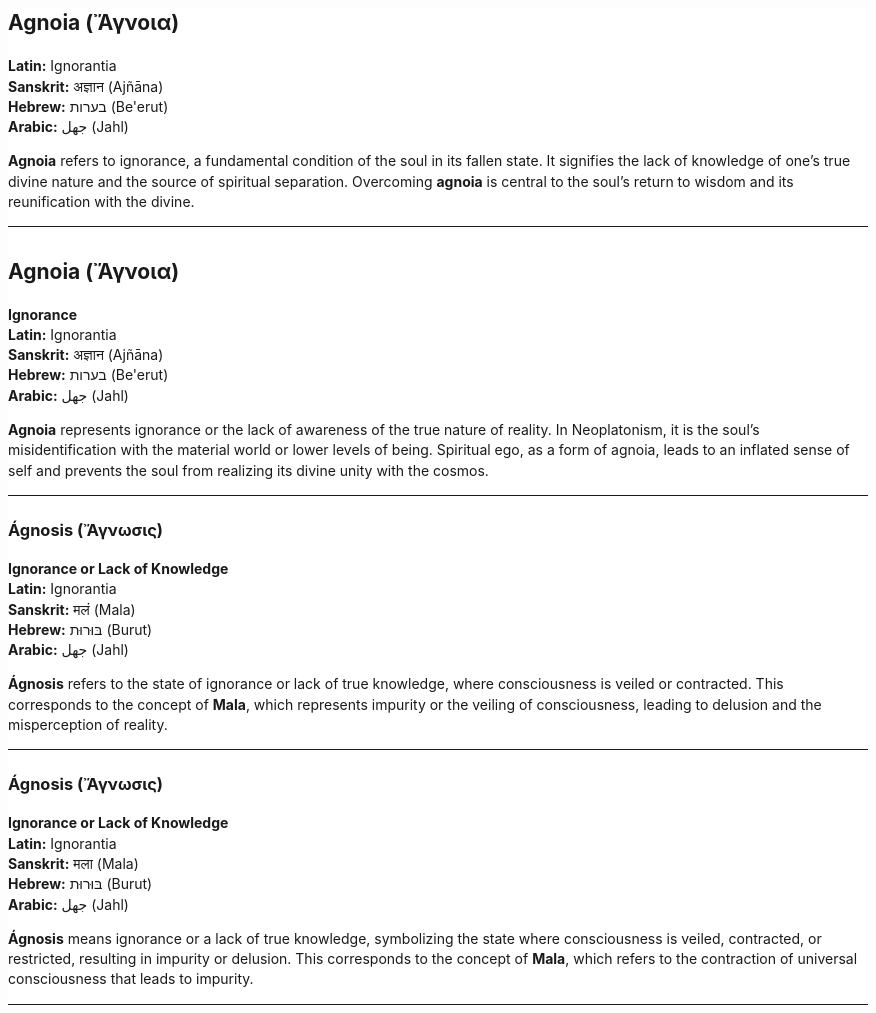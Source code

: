 
## Agnoia (Ἄγνοια)  
**Latin:** Ignorantia  
**Sanskrit:** अज्ञान (Ajñāna)  
**Hebrew:** בערות (Be'erut)  
**Arabic:** جهل (Jahl)  

**Agnoia** refers to ignorance, a fundamental condition of the soul in its fallen state. It signifies the lack of knowledge of one’s true divine nature and the source of spiritual separation. Overcoming **agnoia** is central to the soul’s return to wisdom and its reunification with the divine.

---

## Agnoia (Ἄγνοια)  
**Ignorance**  
**Latin:** Ignorantia  
**Sanskrit:** अज्ञान (Ajñāna)  
**Hebrew:** בערות (Be'erut)  
**Arabic:** جهل (Jahl)  

**Agnoia** represents ignorance or the lack of awareness of the true nature of reality. In Neoplatonism, it is the soul’s misidentification with the material world or lower levels of being. Spiritual ego, as a form of agnoia, leads to an inflated sense of self and prevents the soul from realizing its divine unity with the cosmos.

---

### Ágnosis (Ἄγνωσις)  
**Ignorance or Lack of Knowledge**  
**Latin:** Ignorantia  
**Sanskrit:** मलं (Mala)  
**Hebrew:** בּוּרוּת (Burut)  
**Arabic:** جهل (Jahl)  

**Ágnosis** refers to the state of ignorance or lack of true knowledge, where consciousness is veiled or contracted. This corresponds to the concept of **Mala**, which represents impurity or the veiling of consciousness, leading to delusion and the misperception of reality.

---

### Ágnosis (Ἄγνωσις)  
**Ignorance or Lack of Knowledge**  
**Latin:** Ignorantia  
**Sanskrit:** मला (Mala)  
**Hebrew:** בּוּרוּת (Burut)  
**Arabic:** جهل (Jahl)  

**Ágnosis** means ignorance or a lack of true knowledge, symbolizing the state where consciousness is veiled, contracted, or restricted, resulting in impurity or delusion. This corresponds to the concept of **Mala**, which refers to the contraction of universal consciousness that leads to impurity.

---
